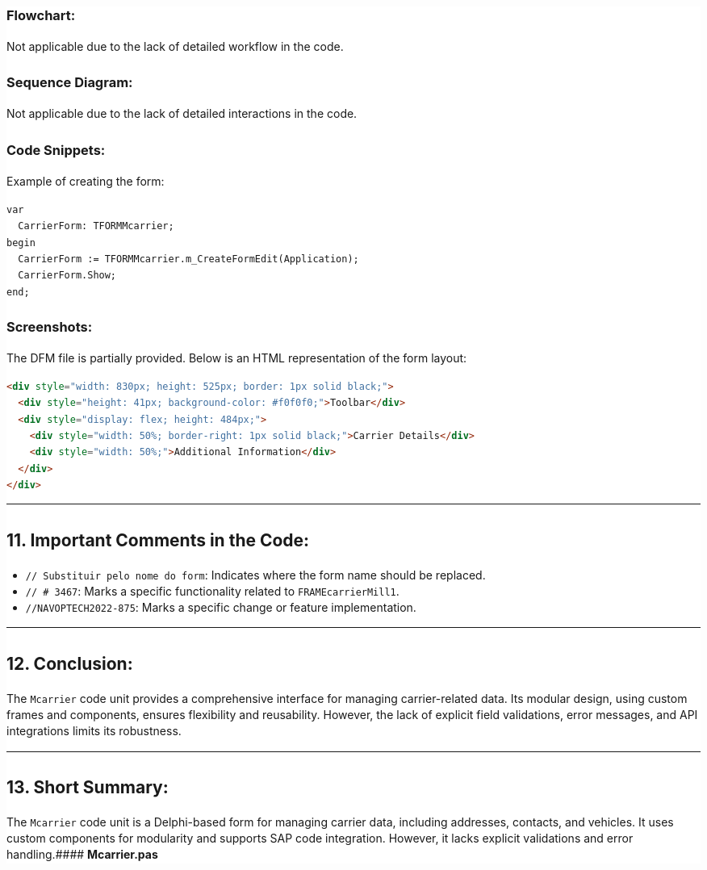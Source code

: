 ### Flowchart:
Not applicable due to the lack of detailed workflow in the code.

### Sequence Diagram:
Not applicable due to the lack of detailed interactions in the code.

### Code Snippets:
Example of creating the form:
```delphi
var
  CarrierForm: TFORMMcarrier;
begin
  CarrierForm := TFORMMcarrier.m_CreateFormEdit(Application);
  CarrierForm.Show;
end;
```

### Screenshots:
The DFM file is partially provided. Below is an HTML representation of the form layout:

```html
<div style="width: 830px; height: 525px; border: 1px solid black;">
  <div style="height: 41px; background-color: #f0f0f0;">Toolbar</div>
  <div style="display: flex; height: 484px;">
    <div style="width: 50%; border-right: 1px solid black;">Carrier Details</div>
    <div style="width: 50%;">Additional Information</div>
  </div>
</div>
```

---

## 11. Important Comments in the Code:

- `// Substituir pelo nome do form`: Indicates where the form name should be replaced.
- `// # 3467`: Marks a specific functionality related to `FRAMEcarrierMill1`.
- `//NAVOPTECH2022-875`: Marks a specific change or feature implementation.

---

## 12. Conclusion:

The `Mcarrier` code unit provides a comprehensive interface for managing carrier-related data. Its modular design, using custom frames and components, ensures flexibility and reusability. However, the lack of explicit field validations, error messages, and API integrations limits its robustness.

---

## 13. Short Summary:

The `Mcarrier` code unit is a Delphi-based form for managing carrier data, including addresses, contacts, and vehicles. It uses custom components for modularity and supports SAP code integration. However, it lacks explicit validations and error handling.#### **Mcarrier.pas**
